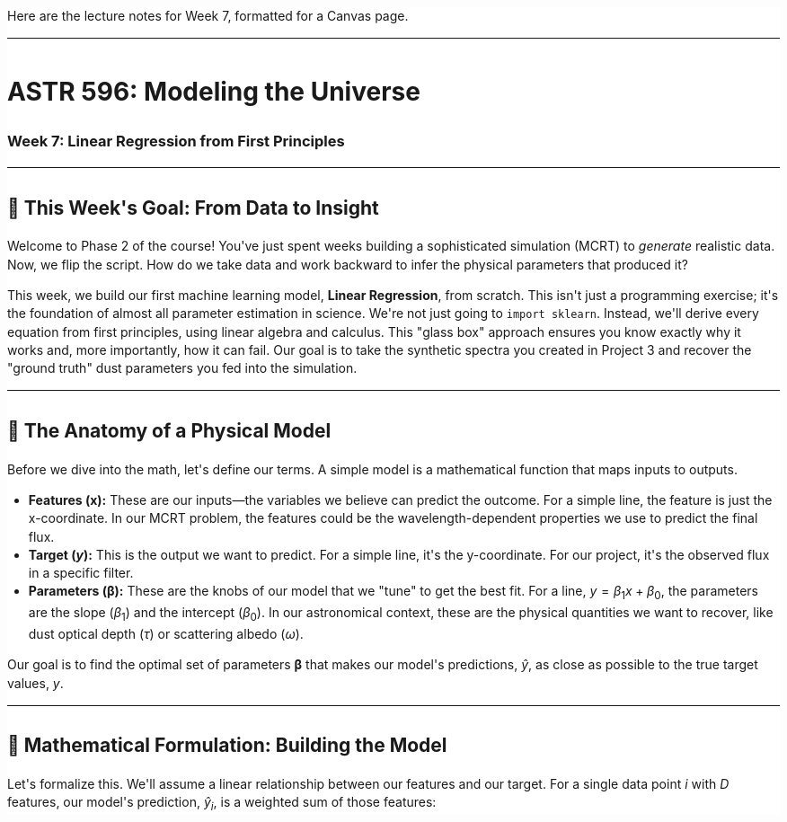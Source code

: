 Here are the lecture notes for Week 7, formatted for a Canvas page.

***

# **ASTR 596: Modeling the Universe**
### **Week 7: Linear Regression from First Principles**

---

## 🎯 **This Week's Goal: From Data to Insight**

Welcome to Phase 2 of the course! You've just spent weeks building a sophisticated simulation (MCRT) to *generate* realistic data. Now, we flip the script. How do we take data and work backward to infer the physical parameters that produced it?

This week, we build our first machine learning model, **Linear Regression**, from scratch. This isn't just a programming exercise; it's the foundation of almost all parameter estimation in science. We're not just going to `import sklearn`. Instead, we'll derive every equation from first principles, using linear algebra and calculus. This "glass box" approach ensures you know exactly why it works and, more importantly, how it can fail. Our goal is to take the synthetic spectra you created in Project 3 and recover the "ground truth" dust parameters you fed into the simulation.



---

## **🔬 The Anatomy of a Physical Model**

Before we dive into the math, let's define our terms. A simple model is a mathematical function that maps inputs to outputs.

* **Features ($\mathbf{x}$):** These are our inputs—the variables we believe can predict the outcome. For a simple line, the feature is just the x-coordinate. In our MCRT problem, the features could be the wavelength-dependent properties we use to predict the final flux.
* **Target ($y$):** This is the output we want to predict. For a simple line, it's the y-coordinate. For our project, it's the observed flux in a specific filter.
* **Parameters ($\boldsymbol{\beta}$):** These are the knobs of our model that we "tune" to get the best fit. For a line, $y = \beta_1 x + \beta_0$, the parameters are the slope ($\beta_1$) and the intercept ($\beta_0$). In our astronomical context, these are the physical quantities we want to recover, like dust optical depth ($\tau$) or scattering albedo ($\omega$).

Our goal is to find the optimal set of parameters $\boldsymbol{\beta}$ that makes our model's predictions, $\hat{y}$, as close as possible to the true target values, $y$.

---

## **🧮 Mathematical Formulation: Building the Model**

Let's formalize this. We'll assume a linear relationship between our features and our target. For a single data point $i$ with $D$ features, our model's prediction, $\hat{y}_i$, is a weighted sum of those features:
